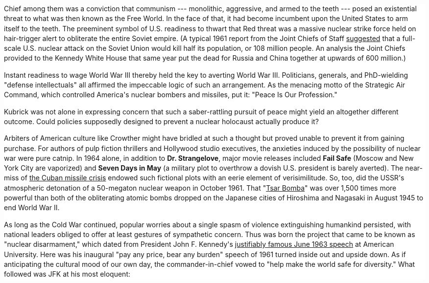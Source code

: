 Chief among them was a conviction that communism --- monolithic,
aggressive, and armed to the teeth --- posed an existential threat to
what was then known as the Free World. In the face of that, it had
become incumbent upon the United States to arm itself to the teeth. The
preeminent symbol of U.S. readiness to thwart that Red threat was a
massive nuclear strike force held on hair-trigger alert to obliterate
the entire Soviet empire. (A typical 1961 report from the Joint Chiefs
of Staff
[suggested](https://thebulletin.org/2023/01/cold-war-estimates-of-deaths-in-nuclear-conflict/)
that a full-scale U.S. nuclear attack on the Soviet Union would kill
half its population, or 108 million people. An analysis the Joint Chiefs
provided to the Kennedy White House that same year put the dead for
Russia and China together at upwards of 600 million.)

Instant readiness to wage World War III thereby held the key to averting
World War III. Politicians, generals, and PhD-wielding "defense
intellectuals" all affirmed the impeccable logic of such an arrangement.
As the menacing motto of the Strategic Air Command, which controlled
America's nuclear bombers and missiles, put it: "Peace Is Our
Profession."

Kubrick was not alone in expressing concern that such a saber-rattling
pursuit of peace might yield an altogether different outcome. Could
policies supposedly designed to prevent a nuclear holocaust actually
produce it?

Arbiters of American culture like Crowther might have bridled at such a
thought but proved unable to prevent it from gaining purchase. For
authors of pulp fiction thrillers and Hollywood studio executives, the
anxieties induced by the possibility of nuclear war were pure catnip. In
1964 alone, in addition to **Dr. Strangelove**, major movie releases
included **Fail Safe** (Moscow and New York City are vaporized) and
**Seven Days in May** (a military plot to overthrow a dovish U.S.
president is barely averted). The near-miss of [the Cuban missile
crisis](https://www.history.com/topics/cold-war/cuban-missile-crisis)
endowed such fictional plots with an eerie element of verisimilitude.
So, too, did the USSR's atmospheric detonation of a 50-megaton nuclear
weapon in October 1961. That "[Tsar
Bomba](https://en.wikipedia.org/wiki/Tsar_Bomba;%20https:/www.bbc.com/future/article/20170816-the-monster-atomic-bomb-that-was-too-big-to-use#:~:text=Tsar%20Bomba%20unleashed%20almost%20unbelievable,expended%20during%20World%20War%20Two.)"
was over 1,500 times more powerful than both of the obliterating atomic
bombs dropped on the Japanese cities of Hiroshima and Nagasaki in August
1945 to end World War II.

As long as the Cold War continued, popular worries about a single spasm
of violence extinguishing humankind persisted, with national leaders
obliged to offer at least gestures of sympathetic concern. Thus was born
the project that came to be known as "nuclear disarmament," which dated
from President John F. Kennedy's [justifiably famous June 1963
speech](https://www.jfklibrary.org/archives/other-resources/john-f-kennedy-speeches/american-university-19630610)
at American University. Here was his inaugural "pay any price, bear any
burden" speech of 1961 turned inside out and upside down. As if
anticipating the cultural mood of our own day, the commander-in-chief
vowed to "help make the world safe for diversity." What followed was JFK
at his most eloquent:
